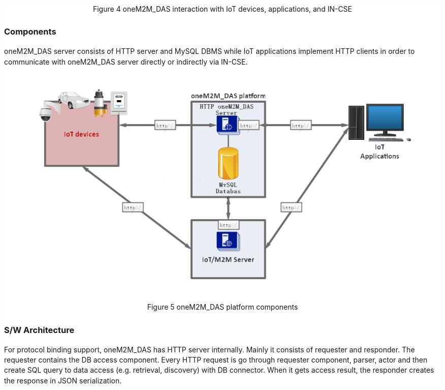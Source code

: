 <div style="text-align:center">Figure 4 oneM2M_DAS interaction with IoT devices, applications, and IN-CSE</div>

### Components

oneM2M_DAS server consists of HTTP server and MySQL DBMS while IoT applications implement HTTP clients in order to communicate with oneM2M_DAS server directly or indirectly via IN-CSE.

<div align="center">
<img src="figure5.png" width="800"/>
</div>

<div style="text-align:center">Figure 5 oneM2M_DAS platform components</div>

### S/W Architecture

For protocol binding support, oneM2M_DAS has HTTP server internally.  Mainly it consists of requester and responder. The requester contains the DB access component. Every HTTP request is go through requester component, parser, actor and then create SQL query to data access (e.g. retrieval, discovery) with DB connector. When it gets access result, the responder creates the response in JSON serialization.

<div align="center">